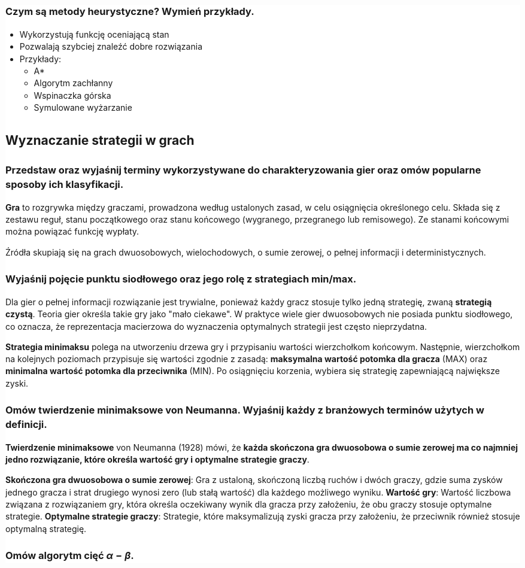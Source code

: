 ### Czym są metody heurystyczne? Wymień przykłady.

- Wykorzystują funkcję oceniającą stan
- Pozwalają szybciej znaleźć dobre rozwiązania
- Przykłady:
  - A\*
  - Algorytm zachłanny
  - Wspinaczka górska
  - Symulowane wyżarzanie

## Wyznaczanie strategii w grach

### Przedstaw oraz wyjaśnij terminy wykorzystywane do charakteryzowania gier oraz omów popularne sposoby ich klasyfikacji.

**Gra** to rozgrywka między graczami, prowadzona według ustalonych zasad, w celu osiągnięcia określonego celu. Składa się z zestawu reguł, stanu początkowego oraz stanu końcowego (wygranego, przegranego lub remisowego). Ze stanami końcowymi można powiązać funkcję wypłaty.

Źródła skupiają się na grach dwuosobowych, wielochodowych, o sumie zerowej, o pełnej informacji i deterministycznych.

### Wyjaśnij pojęcie punktu siodłowego oraz jego rolę z strategiach min/max.

Dla gier o pełnej informacji rozwiązanie jest trywialne, ponieważ każdy gracz stosuje tylko jedną strategię, zwaną **strategią czystą**. Teoria gier określa takie gry jako "mało ciekawe". W praktyce wiele gier dwuosobowych nie posiada punktu siodłowego, co oznacza, że reprezentacja macierzowa do wyznaczenia optymalnych strategii jest często nieprzydatna.

**Strategia minimaksu** polega na utworzeniu drzewa gry i przypisaniu wartości wierzchołkom końcowym. Następnie, wierzchołkom na kolejnych poziomach przypisuje się wartości zgodnie z zasadą: **maksymalna wartość potomka dla gracza** (MAX) oraz **minimalna wartość potomka dla przeciwnika** (MIN). Po osiągnięciu korzenia, wybiera się strategię zapewniającą największe zyski.

### Omów twierdzenie minimaksowe von Neumanna. Wyjaśnij każdy z branżowych terminów użytych w definicji.

**Twierdzenie minimaksowe** von Neumanna (1928) mówi, że **każda skończona gra dwuosobowa o sumie zerowej ma co najmniej jedno rozwiązanie, które określa wartość gry i optymalne strategie graczy**.

**Skończona gra dwuosobowa o sumie zerowej**: Gra z ustaloną, skończoną liczbą ruchów i dwóch graczy, gdzie suma zysków jednego gracza i strat drugiego wynosi zero (lub stałą wartość) dla każdego możliwego wyniku.
**Wartość gry**: Wartość liczbowa związana z rozwiązaniem gry, która określa oczekiwany wynik dla gracza przy założeniu, że obu graczy stosuje optymalne strategie.
**Optymalne strategie graczy**: Strategie, które maksymalizują zyski gracza przy założeniu, że przeciwnik również stosuje optymalną strategię.

### Omów algorytm cięć $\alpha - \beta$.
